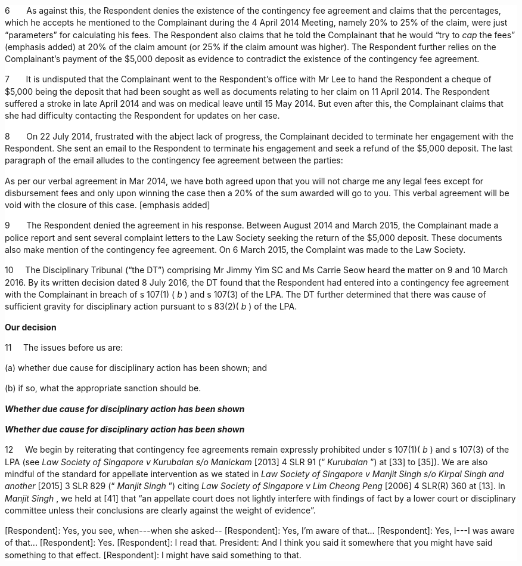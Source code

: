 6       As against this, the Respondent denies the existence of the contingency fee agreement and claims that the percentages, which he accepts he mentioned to the Complainant during the 4 April 2014 Meeting, namely 20% to 25% of the claim, were just “parameters” for calculating his fees. The Respondent also claims that he told the Complainant that he would “try to _cap_ the fees” (emphasis added) at 20% of the claim amount (or 25% if the claim amount was higher). The Respondent further relies on the Complainant’s payment of the $5,000 deposit as evidence to contradict the existence of the contingency fee agreement. 

7       It is undisputed that the Complainant went to the Respondent’s office with Mr Lee to hand the Respondent a cheque of $5,000 being the deposit that had been sought as well as documents relating to her claim on 11 April 2014. The Respondent suffered a stroke in late April 2014 and was on medical leave until 15 May 2014. But even after this, the Complainant claims that she had difficulty contacting the Respondent for updates on her case. 

8       On 22 July 2014, frustrated with the abject lack of progress, the Complainant decided to terminate her engagement with the Respondent. She sent an email to the Respondent to terminate his engagement and seek a refund of the $5,000 deposit. The last paragraph of the email alludes to the contingency fee agreement between the parties: 

 As per our verbal agreement in Mar 2014, we have both agreed upon that you will not charge me any legal fees except for disbursement fees and only upon winning the case then a 20% of the sum awarded will go to you. This verbal agreement will be void with the closure of this case. [emphasis added] 

9       The Respondent denied the agreement in his response. Between August 2014 and March 2015, the Complainant made a police report and sent several complaint letters to the Law Society seeking the return of the $5,000 deposit. These documents also make mention of the contingency fee agreement. On 6 March 2015, the Complaint was made to the Law Society. 

10     The Disciplinary Tribunal (“the DT”) comprising Mr Jimmy Yim SC and Ms Carrie Seow heard the matter on 9 and 10 March 2016. By its written decision dated 8 July 2016, the DT found that the Respondent had entered into a contingency fee agreement with the Complainant in breach of s 107(1) ( _b_ ) and s 107(3) of the LPA. The DT further determined that there was cause of sufficient gravity for disciplinary action pursuant to s 83(2)( _b_ ) of the LPA. 

**Our decision** 

11     The issues before us are: 

 (a) whether due cause for disciplinary action has been shown; and 

 (b) if so, what the appropriate sanction should be. 

**_Whether due cause for disciplinary action has been shown_** 


**_Whether due cause for disciplinary action has been shown_** 

12     We begin by reiterating that contingency fee agreements remain expressly prohibited under s 107(1)( _b_ ) and s 107(3) of the LPA (see _Law Society of Singapore v Kurubalan s/o Manickam_ <span class="citation">[2013] 4 SLR 91</span> (“ _Kurubalan_ ”) at [33] to [35]). We are also mindful of the standard for appellate intervention as we stated in _Law Society of Singapore v Manjit Singh s/o Kirpal Singh and another_ <span class="citation">[2015] 3 SLR 829</span> (“ _Manjit Singh_ ”) citing _Law Society of Singapore v Lim Cheong Peng_ <span class="citation">[2006] 4 SLR(R) 360</span> at [13]. In _Manjit Singh_ , we held at [41] that “an appellate court does not lightly interfere with findings of fact by a lower court or disciplinary committee unless their conclusions are clearly against the weight of evidence”. 


 [Respondent]: Yes, you see, when---when she asked--
 [Respondent]: Yes, I’m aware of that... 
 [Respondent]: Yes, I---I was aware of that... 
 [Respondent]: Yes. 
 [Respondent]: I read that. President: And I think you said it somewhere that you might have said something to that effect. [Respondent]: I might have said something to that. 